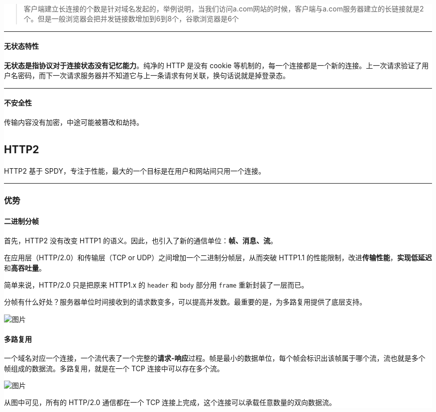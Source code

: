 
> 客户端建立长连接的个数是针对域名发起的，举例说明，当我们访问a.com网站的时候，客户端与a.com服务器建立的长链接就是2个。但是一般浏览器会把并发链接数增加到6到8个，谷歌浏览器是6个



----

#### **无状态特性**

**无状态是指协议对于连接状态没有记忆能力**。纯净的 HTTP 是没有 cookie 等机制的，每一个连接都是一个新的连接。上一次请求验证了用户名密码，而下一次请求服务器并不知道它与上一条请求有何关联，换句话说就是掉登录态。



-----

#### **不安全性**


传输内容没有加密，中途可能被篡改和劫持。



## HTTP2

HTTP2 基于 SPDY，专注于性能，最大的一个目标是在用户和网站间只用一个连接。

---



### 优势







#### **二进制分帧**

首先，HTTP2 没有改变 HTTP1 的语义。因此，也引入了新的通信单位：**帧、消息、流**。

在应用层（HTTP/2.0）和传输层（TCP or UDP）之间增加一个二进制分帧层，从而突破 HTTP1.1 的性能限制，改进**传输性能**，**实现低延迟**和**高吞吐量**。

简单来说，HTTP/2.0 只是把原来 HTTP1.x 的 `header` 和 `body` 部分用 `frame` 重新封装了一层而已。

分帧有什么好处？服务器单位时间接收到的请求数变多，可以提高并发数。最重要的是，为多路复用提供了底层支持。





![图片](https://mmbiz.qpic.cn/mmbiz_jpg/dy9CXeZLlCXSia2SiaCZVwd0340ZsUC898ypfVxGw4Fu6I9DrIZdNseNxOK067TtQWg2rgdw3y8Kia2dWk4PFVzhw/640?wx_fmt=jpeg&tp=webp&wxfrom=5&wx_lazy=1&wx_co=1)



#### **多路复用**

一个域名对应一个连接，一个流代表了一个完整的**请求-响应**过程。帧是最小的数据单位，每个帧会标识出该帧属于哪个流，流也就是多个帧组成的数据流。多路复用，就是在一个 TCP 连接中可以存在多个流。

![图片](https://mmbiz.qpic.cn/mmbiz_jpg/dy9CXeZLlCXSia2SiaCZVwd0340ZsUC8981Hgva8icluZibRTFhseKQM0Acw91qPJPj4SSPyNvnV7w1VLt6Jrodeng/640?wx_fmt=jpeg&tp=webp&wxfrom=5&wx_lazy=1&wx_co=1)

从图中可见，所有的 HTTP/2.0 通信都在一个 TCP 连接上完成，这个连接可以承载任意数量的双向数据流。
